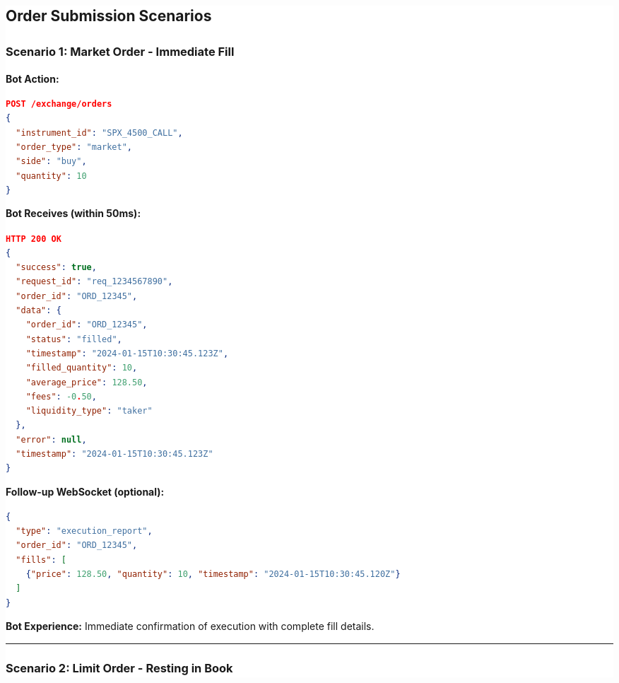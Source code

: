 ## Order Submission Scenarios

### Scenario 1: Market Order - Immediate Fill

**Bot Action:**
```json
POST /exchange/orders
{
  "instrument_id": "SPX_4500_CALL",
  "order_type": "market",
  "side": "buy",
  "quantity": 10
}
```

**Bot Receives (within 50ms):**
```json
HTTP 200 OK
{
  "success": true,
  "request_id": "req_1234567890",
  "order_id": "ORD_12345",
  "data": {
    "order_id": "ORD_12345",
    "status": "filled",
    "timestamp": "2024-01-15T10:30:45.123Z",
    "filled_quantity": 10,
    "average_price": 128.50,
    "fees": -0.50,
    "liquidity_type": "taker"
  },
  "error": null,
  "timestamp": "2024-01-15T10:30:45.123Z"
}
```

**Follow-up WebSocket (optional):**
```json
{
  "type": "execution_report",
  "order_id": "ORD_12345",
  "fills": [
    {"price": 128.50, "quantity": 10, "timestamp": "2024-01-15T10:30:45.120Z"}
  ]
}
```

**Bot Experience:** Immediate confirmation of execution with complete fill details.

---

### Scenario 2: Limit Order - Resting in Book
